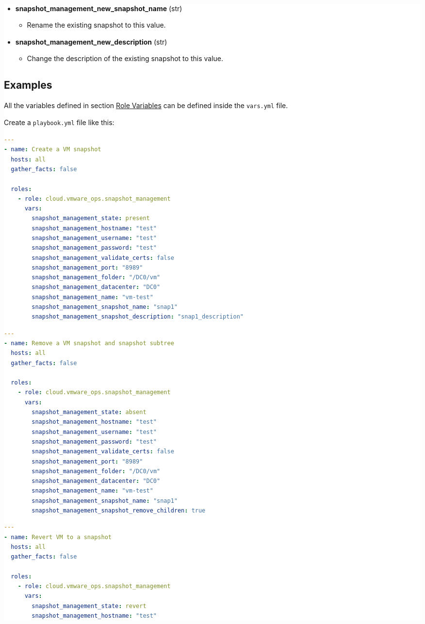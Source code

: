 - **snapshot_management_new_snapshot_name** (str)
    - Rename the existing snapshot to this value.

- **snapshot_management_new_description** (str)
    - Change the description of the existing snapshot to this value.

## Examples

All the variables defined in section [Role Variables](#role-variables) can be defined inside the ``vars.yml`` file.

Create a ``playbook.yml`` file like this:

```yaml
---
- name: Create a VM snapshot
  hosts: all
  gather_facts: false

  roles:
    - role: cloud.vmware_ops.snapshot_management
      vars:
        snapshot_management_state: present
        snapshot_management_hostname: "test"
        snapshot_management_username: "test"
        snapshot_management_password: "test"
        snapshot_management_validate_certs: false
        snapshot_management_port: "8989"
        snapshot_management_folder: "/DC0/vm"
        snapshot_management_datacenter: "DC0"
        snapshot_management_name: "vm-test"
        snapshot_management_snapshot_name: "snap1"
        snapshot_management_snapshot_description: "snap1_description"
```
```yaml
---
- name: Remove a VM snapshot and snapshot subtree
  hosts: all
  gather_facts: false

  roles:
    - role: cloud.vmware_ops.snapshot_management
      vars:
        snapshot_management_state: absent
        snapshot_management_hostname: "test"
        snapshot_management_username: "test"
        snapshot_management_password: "test"
        snapshot_management_validate_certs: false
        snapshot_management_port: "8989"
        snapshot_management_folder: "/DC0/vm"
        snapshot_management_datacenter: "DC0"
        snapshot_management_name: "vm-test"
        snapshot_management_snapshot_name: "snap1"
        snapshot_management_snapshot_remove_children: true
```
```yaml
---
- name: Revert VM to a snapshot
  hosts: all
  gather_facts: false

  roles:
    - role: cloud.vmware_ops.snapshot_management
      vars:
        snapshot_management_state: revert
        snapshot_management_hostname: "test"
```